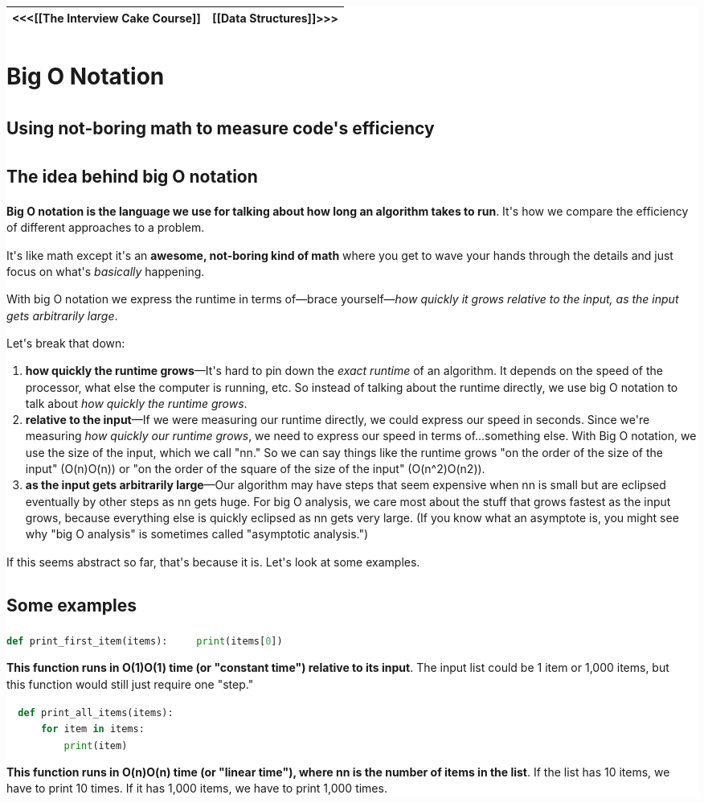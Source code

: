 <<<[[The Interview Cake Course]] |[[Data Structures]]>>>
--|--
# Big O Notation
## Using not-boring math to measure code's efficiency
## The idea behind big O notation

**Big O notation is the language we use for talking about how long an algorithm takes to run**. It's how we compare the efficiency of different approaches to a problem.

It's like math except it's an **awesome, not-boring kind of math** where you get to wave your hands through the details and just focus on what's _basically_ happening.

With big O notation we express the runtime in terms of—brace yourself—_how quickly it grows relative to the input, as the input gets arbitrarily large_.

Let's break that down:

1.  **how quickly the runtime grows**—It's hard to pin down the _exact runtime_ of an algorithm. It depends on the speed of the processor, what else the computer is running, etc. So instead of talking about the runtime directly, we use big O notation to talk about _how quickly the runtime grows_.
2.  **relative to the input**—If we were measuring our runtime directly, we could express our speed in seconds. Since we're measuring _how quickly our runtime grows_, we need to express our speed in terms of...something else. With Big O notation, we use the size of the input, which we call "nn." So we can say things like the runtime grows "on the order of the size of the input" (O(n)O(n)) or "on the order of the square of the size of the input" (O(n^2)O(n2)).
3.  **as the input gets arbitrarily large**—Our algorithm may have steps that seem expensive when nn is small but are eclipsed eventually by other steps as nn gets huge. For big O analysis, we care most about the stuff that grows fastest as the input grows, because everything else is quickly eclipsed as nn gets very large. (If you know what an asymptote is, you might see why "big O analysis" is sometimes called "asymptotic analysis.")

If this seems abstract so far, that's because it is. Let's look at some examples.

## Some examples

  ```python
  def print_first_item(items):     print(items[0])
  ```

**This function runs in O(1)O(1) time (or "constant time") relative to its input**. The input list could be 1 item or 1,000 items, but this function would still just require one "step."

```python
  def print_all_items(items):
	  for item in items:
		  print(item)
```

**This function runs in O(n)O(n) time (or "linear time"), where nn is the number of items in the list**. If the list has 10 items, we have to print 10 times. If it has 1,000 items, we have to print 1,000 times.
